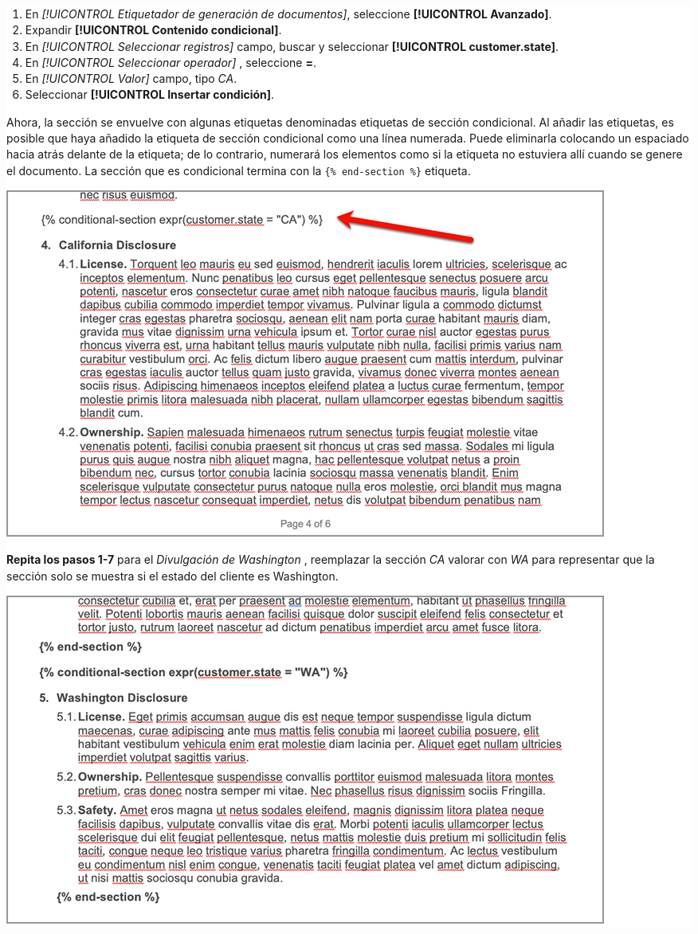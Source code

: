 1. En *[!UICONTROL Etiquetador de generación de documentos]*, seleccione **[!UICONTROL Avanzado]**.
1. Expandir **[!UICONTROL Contenido condicional]**.
1. En *[!UICONTROL Seleccionar registros]* campo, buscar y seleccionar **[!UICONTROL customer.state]**.
1. En *[!UICONTROL Seleccionar operador]* , seleccione **=**.
1. En *[!UICONTROL Valor]* campo, tipo *CA*.
1. Seleccionar **[!UICONTROL Insertar condición]**.

Ahora, la sección se envuelve con algunas etiquetas denominadas etiquetas de sección condicional. Al añadir las etiquetas, es posible que haya añadido la etiqueta de sección condicional como una línea numerada. Puede eliminarla colocando un espaciado hacia atrás delante de la etiqueta; de lo contrario, numerará los elementos como si la etiqueta no estuviera allí cuando se genere el documento. La sección que es condicional termina con la `{% end-section %}` etiqueta.

![Captura de pantalla de la etiqueta de sección condicional](assets/automatelegal_16.png)

**Repita los pasos 1-7** para el *Divulgación de Washington* , reemplazar la sección *CA* valorar con *WA* para representar que la sección solo se muestra si el estado del cliente es Washington.

![Captura de pantalla de la etiqueta de sección condicional para WA](assets/automatelegal_17.png)
